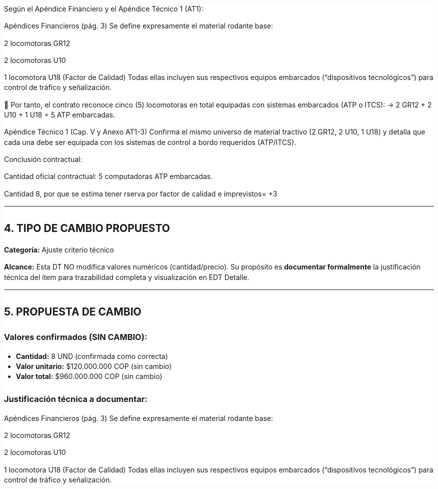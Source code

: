 Según el Apéndice Financiero y el Apéndice Técnico 1 (AT1):

Apéndices Financieros (pág. 3)
Se define expresamente el material rodante base:

2 locomotoras GR12

2 locomotoras U10

1 locomotora U18 (Factor de Calidad)
Todas ellas incluyen sus respectivos equipos embarcados (“dispositivos tecnológicos”) para control de tráfico y señalización.

🔹 Por tanto, el contrato reconoce cinco (5) locomotoras en total equipadas con sistemas embarcados (ATP o ITCS):
→ 2 GR12 + 2 U10 + 1 U18 = 5 ATP embarcadas.

Apéndice Técnico 1 (Cap. V y Anexo AT1-3)
Confirma el mismo universo de material tractivo (2 GR12, 2 U10, 1 U18) y detalla que cada una debe ser equipada con los sistemas de control a bordo requeridos (ATP/ITCS).

Conclusión contractual:

Cantidad oficial contractual: 5 computadoras ATP embarcadas.

Cantidad 8, por que se estima tener rserva por factor de calidad e imprevistos= +3

---

## 4. TIPO DE CAMBIO PROPUESTO

**Categoría:** Ajuste criterio técnico

**Alcance:** Esta DT NO modifica valores numéricos (cantidad/precio). Su propósito es **documentar formalmente** la justificación técnica del ítem para trazabilidad completa y visualización en EDT Detalle.

---

## 5. PROPUESTA DE CAMBIO

### Valores confirmados (SIN CAMBIO):
- **Cantidad:** 8 UND (confirmada como correcta)
- **Valor unitario:** $120.000.000 COP (sin cambio)
- **Valor total:** $960.000.000 COP (sin cambio)

### Justificación técnica a documentar:

Apéndices Financieros (pág. 3)
Se define expresamente el material rodante base:

2 locomotoras GR12

2 locomotoras U10

1 locomotora U18 (Factor de Calidad)
Todas ellas incluyen sus respectivos equipos embarcados (“dispositivos tecnológicos”) para control de tráfico y señalización.

